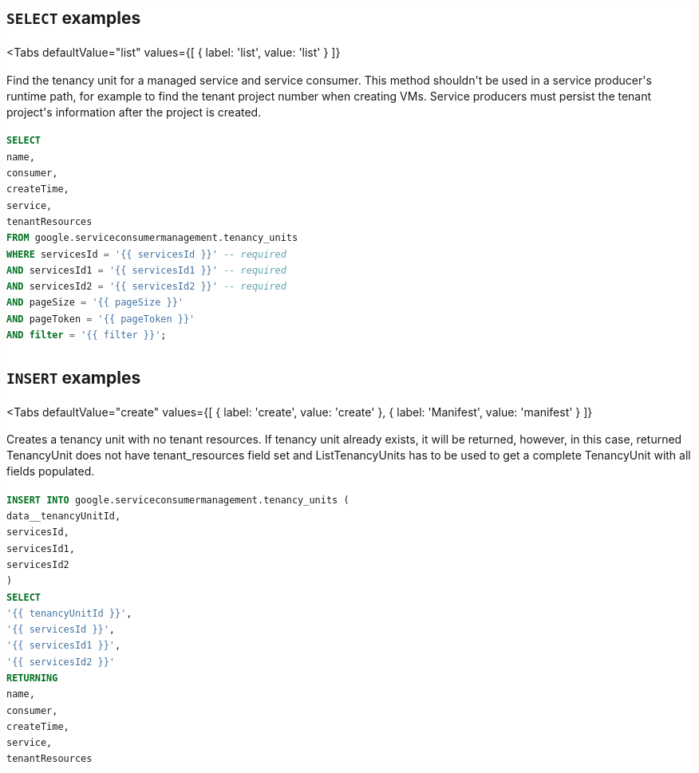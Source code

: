 ## `SELECT` examples

<Tabs
    defaultValue="list"
    values={[
        { label: 'list', value: 'list' }
    ]}
>
<TabItem value="list">

Find the tenancy unit for a managed service and service consumer. This method shouldn't be used in a service producer's runtime path, for example to find the tenant project number when creating VMs. Service producers must persist the tenant project's information after the project is created.

```sql
SELECT
name,
consumer,
createTime,
service,
tenantResources
FROM google.serviceconsumermanagement.tenancy_units
WHERE servicesId = '{{ servicesId }}' -- required
AND servicesId1 = '{{ servicesId1 }}' -- required
AND servicesId2 = '{{ servicesId2 }}' -- required
AND pageSize = '{{ pageSize }}'
AND pageToken = '{{ pageToken }}'
AND filter = '{{ filter }}';
```
</TabItem>
</Tabs>


## `INSERT` examples

<Tabs
    defaultValue="create"
    values={[
        { label: 'create', value: 'create' },
        { label: 'Manifest', value: 'manifest' }
    ]}
>
<TabItem value="create">

Creates a tenancy unit with no tenant resources. If tenancy unit already exists, it will be returned, however, in this case, returned TenancyUnit does not have tenant_resources field set and ListTenancyUnits has to be used to get a complete TenancyUnit with all fields populated.

```sql
INSERT INTO google.serviceconsumermanagement.tenancy_units (
data__tenancyUnitId,
servicesId,
servicesId1,
servicesId2
)
SELECT 
'{{ tenancyUnitId }}',
'{{ servicesId }}',
'{{ servicesId1 }}',
'{{ servicesId2 }}'
RETURNING
name,
consumer,
createTime,
service,
tenantResources
```